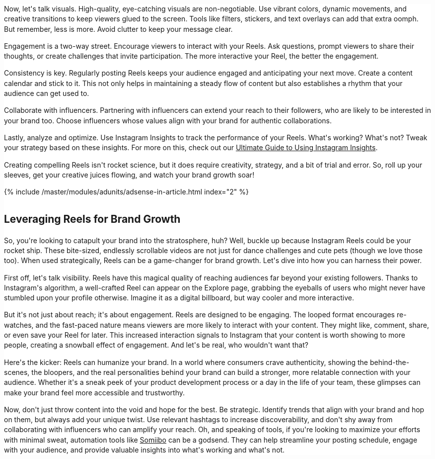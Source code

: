 Now, let's talk visuals. High-quality, eye-catching visuals are non-negotiable. Use vibrant colors, dynamic movements, and creative transitions to keep viewers glued to the screen. Tools like filters, stickers, and text overlays can add that extra oomph. But remember, less is more. Avoid clutter to keep your message clear.

Engagement is a two-way street. Encourage viewers to interact with your Reels. Ask questions, prompt viewers to share their thoughts, or create challenges that invite participation. The more interactive your Reel, the better the engagement.

Consistency is key. Regularly posting Reels keeps your audience engaged and anticipating your next move. Create a content calendar and stick to it. This not only helps in maintaining a steady flow of content but also establishes a rhythm that your audience can get used to.

Collaborate with influencers. Partnering with influencers can extend your reach to their followers, who are likely to be interested in your brand too. Choose influencers whose values align with your brand for authentic collaborations.

Lastly, analyze and optimize. Use Instagram Insights to track the performance of your Reels. What's working? What's not? Tweak your strategy based on these insights. For more on this, check out our [Ultimate Guide to Using Instagram Insights](https://instagrowify.com/blog/the-ultimate-guide-to-using-instagram-insights-to-boost-your-account).

Creating compelling Reels isn't rocket science, but it does require creativity, strategy, and a bit of trial and error. So, roll up your sleeves, get your creative juices flowing, and watch your brand growth soar!

{% include /master/modules/adunits/adsense-in-article.html index="2" %}

## Leveraging Reels for Brand Growth

So, you're looking to catapult your brand into the stratosphere, huh? Well, buckle up because Instagram Reels could be your rocket ship. These bite-sized, endlessly scrollable videos are not just for dance challenges and cute pets (though we love those too). When used strategically, Reels can be a game-changer for brand growth. Let's dive into how you can harness their power.

First off, let's talk visibility. Reels have this magical quality of reaching audiences far beyond your existing followers. Thanks to Instagram's algorithm, a well-crafted Reel can appear on the Explore page, grabbing the eyeballs of users who might never have stumbled upon your profile otherwise. Imagine it as a digital billboard, but way cooler and more interactive.

But it's not just about reach; it's about engagement. Reels are designed to be engaging. The looped format encourages re-watches, and the fast-paced nature means viewers are more likely to interact with your content. They might like, comment, share, or even save your Reel for later. This increased interaction signals to Instagram that your content is worth showing to more people, creating a snowball effect of engagement. And let's be real, who wouldn't want that?

Here's the kicker: Reels can humanize your brand. In a world where consumers crave authenticity, showing the behind-the-scenes, the bloopers, and the real personalities behind your brand can build a stronger, more relatable connection with your audience. Whether it's a sneak peek of your product development process or a day in the life of your team, these glimpses can make your brand feel more accessible and trustworthy.

Now, don't just throw content into the void and hope for the best. Be strategic. Identify trends that align with your brand and hop on them, but always add your unique twist. Use relevant hashtags to increase discoverability, and don't shy away from collaborating with influencers who can amplify your reach. Oh, and speaking of tools, if you're looking to maximize your efforts with minimal sweat, automation tools like [Somiibo](https://instagrowify.com/blog/how-can-automation-tools-like-somiibo-revolutionize-your-instagram-growth) can be a godsend. They can help streamline your posting schedule, engage with your audience, and provide valuable insights into what's working and what's not.
